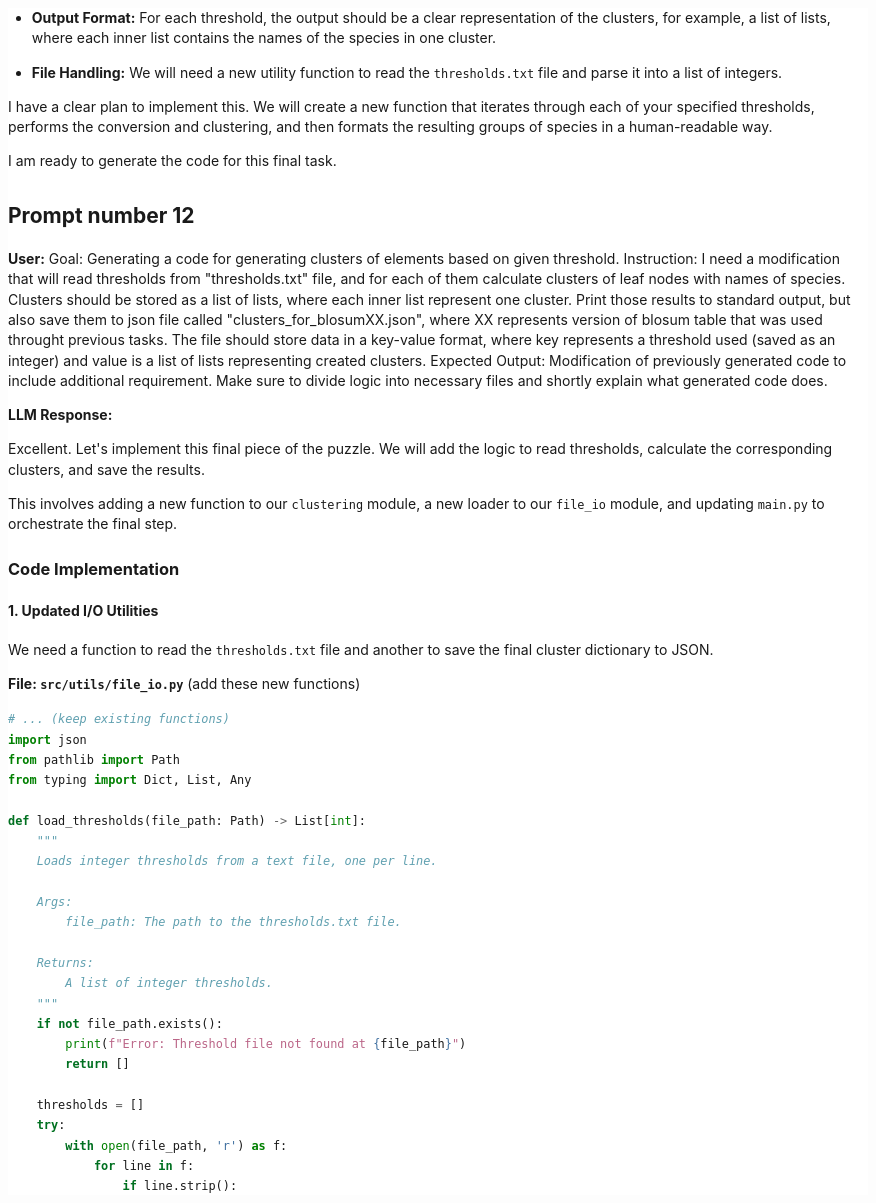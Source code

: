 *   **Output Format:** For each threshold, the output should be a clear representation of the clusters, for example, a list of lists, where each inner list contains the names of the species in one cluster.

*   **File Handling:** We will need a new utility function to read the `thresholds.txt` file and parse it into a list of integers.

I have a clear plan to implement this. We will create a new function that iterates through each of your specified thresholds, performs the conversion and clustering, and then formats the resulting groups of species in a human-readable way.

I am ready to generate the code for this final task.
## Prompt number 12

**User:** Goal: Generating a code for generating clusters of elements based on given threshold.
Instruction: I need a modification that will read thresholds from "thresholds.txt" file, and for each of them calculate clusters of leaf nodes with names of species. Clusters should be stored as a list of lists, where each inner list represent one cluster.
Print those results to standard output, but also save them to json file called "clusters_for_blosumXX.json", where XX represents version of blosum table that was used throught previous tasks. The file should store data in a key-value format, where key represents a threshold used (saved as an integer) and value is a list of lists representing created clusters.
Expected Output: Modification of previously generated code to include additional requirement. Make sure to divide logic into necessary files and shortly explain what generated code does.


**LLM Response:**

Excellent. Let's implement this final piece of the puzzle. We will add the logic to read thresholds, calculate the corresponding clusters, and save the results.

This involves adding a new function to our `clustering` module, a new loader to our `file_io` module, and updating `main.py` to orchestrate the final step.

### Code Implementation

#### 1. Updated I/O Utilities

We need a function to read the `thresholds.txt` file and another to save the final cluster dictionary to JSON.

**File: `src/utils/file_io.py`** (add these new functions)
```python
# ... (keep existing functions)
import json
from pathlib import Path
from typing import Dict, List, Any

def load_thresholds(file_path: Path) -> List[int]:
    """
    Loads integer thresholds from a text file, one per line.

    Args:
        file_path: The path to the thresholds.txt file.

    Returns:
        A list of integer thresholds.
    """
    if not file_path.exists():
        print(f"Error: Threshold file not found at {file_path}")
        return []
    
    thresholds = []
    try:
        with open(file_path, 'r') as f:
            for line in f:
                if line.strip():
```